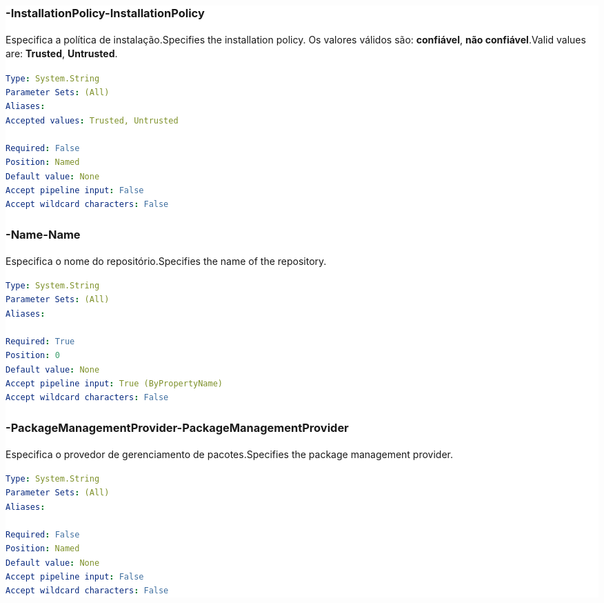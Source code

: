 ### <span data-ttu-id="ff93d-116">-InstallationPolicy</span><span class="sxs-lookup"><span data-stu-id="ff93d-116">-InstallationPolicy</span></span>

<span data-ttu-id="ff93d-117">Especifica a política de instalação.</span><span class="sxs-lookup"><span data-stu-id="ff93d-117">Specifies the installation policy.</span></span> <span data-ttu-id="ff93d-118">Os valores válidos são: **confiável**, **não confiável**.</span><span class="sxs-lookup"><span data-stu-id="ff93d-118">Valid values are: **Trusted**, **Untrusted**.</span></span>

```yaml
Type: System.String
Parameter Sets: (All)
Aliases:
Accepted values: Trusted, Untrusted

Required: False
Position: Named
Default value: None
Accept pipeline input: False
Accept wildcard characters: False
```

### <span data-ttu-id="ff93d-119">-Name</span><span class="sxs-lookup"><span data-stu-id="ff93d-119">-Name</span></span>

<span data-ttu-id="ff93d-120">Especifica o nome do repositório.</span><span class="sxs-lookup"><span data-stu-id="ff93d-120">Specifies the name of the repository.</span></span>

```yaml
Type: System.String
Parameter Sets: (All)
Aliases:

Required: True
Position: 0
Default value: None
Accept pipeline input: True (ByPropertyName)
Accept wildcard characters: False
```

### <span data-ttu-id="ff93d-121">-PackageManagementProvider</span><span class="sxs-lookup"><span data-stu-id="ff93d-121">-PackageManagementProvider</span></span>

<span data-ttu-id="ff93d-122">Especifica o provedor de gerenciamento de pacotes.</span><span class="sxs-lookup"><span data-stu-id="ff93d-122">Specifies the package management provider.</span></span>

```yaml
Type: System.String
Parameter Sets: (All)
Aliases:

Required: False
Position: Named
Default value: None
Accept pipeline input: False
Accept wildcard characters: False
```
